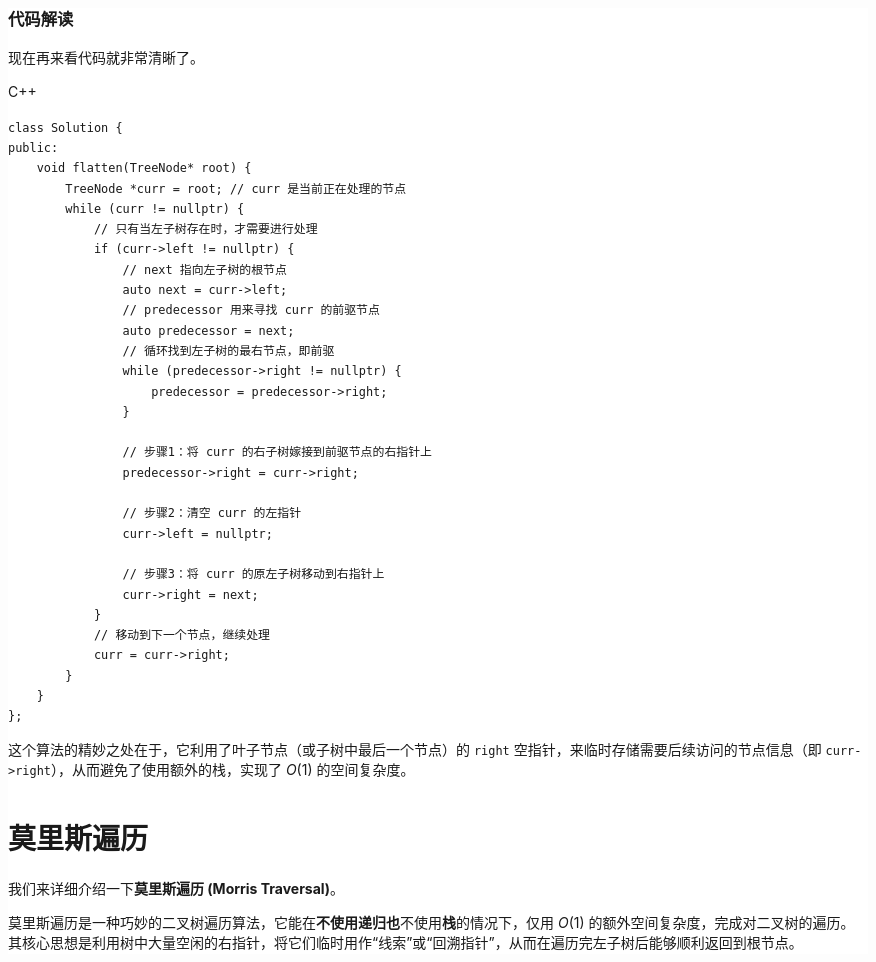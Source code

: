 

### 代码解读



现在再来看代码就非常清晰了。

C++

```
class Solution {
public:
    void flatten(TreeNode* root) {
        TreeNode *curr = root; // curr 是当前正在处理的节点
        while (curr != nullptr) {
            // 只有当左子树存在时，才需要进行处理
            if (curr->left != nullptr) {
                // next 指向左子树的根节点
                auto next = curr->left; 
                // predecessor 用来寻找 curr 的前驱节点
                auto predecessor = next; 
                // 循环找到左子树的最右节点，即前驱
                while (predecessor->right != nullptr) {
                    predecessor = predecessor->right;
                }

                // 步骤1：将 curr 的右子树嫁接到前驱节点的右指针上
                predecessor->right = curr->right;
                
                // 步骤2：清空 curr 的左指针
                curr->left = nullptr; 
                
                // 步骤3：将 curr 的原左子树移动到右指针上
                curr->right = next; 
            }
            // 移动到下一个节点，继续处理
            curr = curr->right;
        }
    }
};
```

这个算法的精妙之处在于，它利用了叶子节点（或子树中最后一个节点）的 `right` 空指针，来临时存储需要后续访问的节点信息（即 `curr->right`），从而避免了使用额外的栈，实现了 $O(1)$ 的空间复杂度。





# 莫里斯遍历 

我们来详细介绍一下**莫里斯遍历 (Morris Traversal)**。

莫里斯遍历是一种巧妙的二叉树遍历算法，它能在**不使用递归也**不使用**栈**的情况下，仅用 $O(1)$ 的额外空间复杂度，完成对二叉树的遍历。其核心思想是利用树中大量空闲的右指针，将它们临时用作“线索”或“回溯指针”，从而在遍历完左子树后能够顺利返回到根节点。
